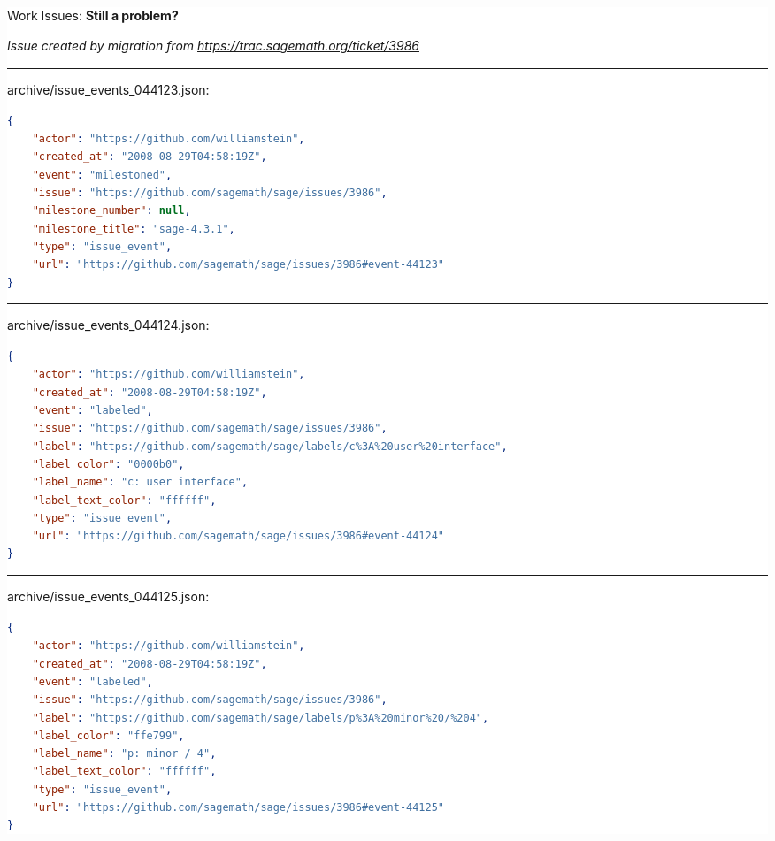 Work Issues: **Still a problem?**

_Issue created by migration from https://trac.sagemath.org/ticket/3986_





---

archive/issue_events_044123.json:
```json
{
    "actor": "https://github.com/williamstein",
    "created_at": "2008-08-29T04:58:19Z",
    "event": "milestoned",
    "issue": "https://github.com/sagemath/sage/issues/3986",
    "milestone_number": null,
    "milestone_title": "sage-4.3.1",
    "type": "issue_event",
    "url": "https://github.com/sagemath/sage/issues/3986#event-44123"
}
```



---

archive/issue_events_044124.json:
```json
{
    "actor": "https://github.com/williamstein",
    "created_at": "2008-08-29T04:58:19Z",
    "event": "labeled",
    "issue": "https://github.com/sagemath/sage/issues/3986",
    "label": "https://github.com/sagemath/sage/labels/c%3A%20user%20interface",
    "label_color": "0000b0",
    "label_name": "c: user interface",
    "label_text_color": "ffffff",
    "type": "issue_event",
    "url": "https://github.com/sagemath/sage/issues/3986#event-44124"
}
```



---

archive/issue_events_044125.json:
```json
{
    "actor": "https://github.com/williamstein",
    "created_at": "2008-08-29T04:58:19Z",
    "event": "labeled",
    "issue": "https://github.com/sagemath/sage/issues/3986",
    "label": "https://github.com/sagemath/sage/labels/p%3A%20minor%20/%204",
    "label_color": "ffe799",
    "label_name": "p: minor / 4",
    "label_text_color": "ffffff",
    "type": "issue_event",
    "url": "https://github.com/sagemath/sage/issues/3986#event-44125"
}
```
